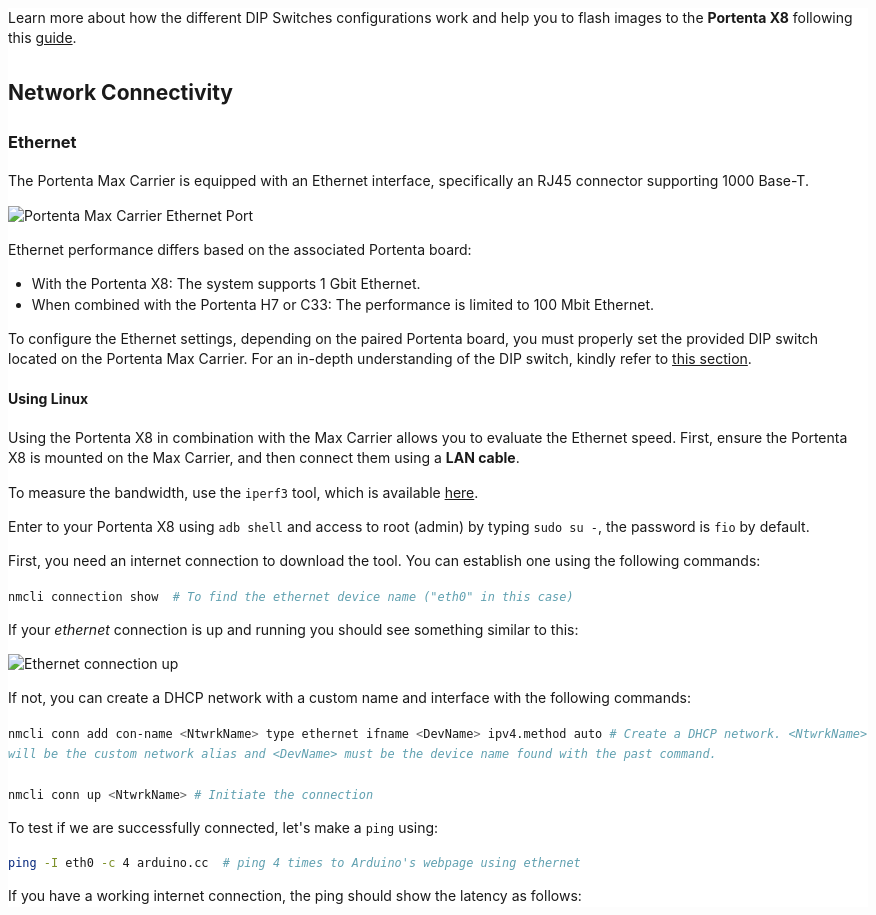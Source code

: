 Learn more about how the different DIP Switches configurations work and help you to flash images to the **Portenta X8** following this [guide](https://docs.arduino.cc/tutorials/portenta-x8/image-flashing/).

## Network Connectivity

### Ethernet
The Portenta Max Carrier is equipped with an Ethernet interface, specifically an RJ45 connector supporting 1000 Base-T.

![Portenta Max Carrier Ethernet Port](assets/ethernet-new.png)

Ethernet performance differs based on the associated Portenta board:

- With the Portenta X8: The system supports 1 Gbit Ethernet.
- When combined with the Portenta H7 or C33: The performance is limited to 100 Mbit Ethernet.

To configure the Ethernet settings, depending on the paired Portenta board, you must properly set the provided DIP switch located on the Portenta Max Carrier. For an in-depth understanding of the DIP switch, kindly refer to [this section](#dip-switch-configuration).

#### Using Linux

Using the Portenta X8 in combination with the Max Carrier allows you to evaluate the Ethernet speed. First, ensure the Portenta X8 is mounted on the Max Carrier, and then connect them using a __LAN cable__.

To measure the bandwidth, use the `iperf3` tool, which is available [here](https://github.com/userdocs/iperf3-static).

Enter to your Portenta X8 using `adb shell` and access to root (admin) by typing `sudo su -`, the password is `fio` by default.

First, you need an internet connection to download the tool. You can establish one using the following commands:

```bash
nmcli connection show  # To find the ethernet device name ("eth0" in this case)
```
If your _ethernet_ connection is up and running you should see something similar to this:

![Ethernet connection up](assets/eth-ensure-new.png)

If not, you can create a DHCP network with a custom name and interface with the following commands:

```bash
nmcli conn add con-name <NtwrkName> type ethernet ifname <DevName> ipv4.method auto # Create a DHCP network. <NtwrkName> will be the custom network alias and <DevName> must be the device name found with the past command.

nmcli conn up <NtwrkName> # Initiate the connection
```

To test if we are successfully connected, let's make a `ping` using:

```bash
ping -I eth0 -c 4 arduino.cc  # ping 4 times to Arduino's webpage using ethernet
```
If you have a working internet connection, the ping should show the latency as follows:
